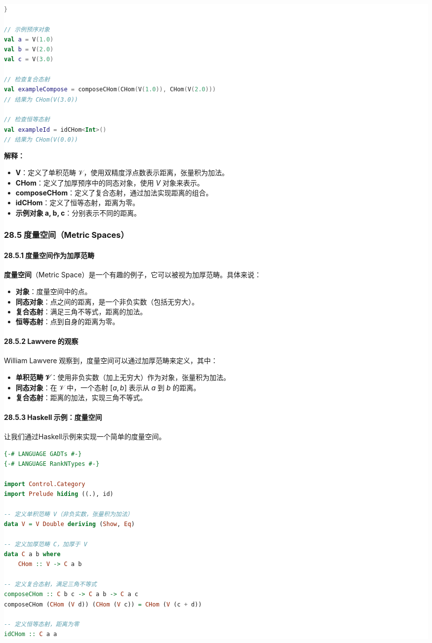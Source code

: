 ```kotlin
}

// 示例预序对象
val a = V(1.0)
val b = V(2.0)
val c = V(3.0)

// 检查复合态射
val exampleCompose = composeCHom(CHom(V(1.0)), CHom(V(2.0)))
// 结果为 CHom(V(3.0))

// 检查恒等态射
val exampleId = idCHom<Int>()
// 结果为 CHom(V(0.0))
```

**解释：**

- **V**：定义了单积范畴 $\mathcal{V}$，使用双精度浮点数表示距离，张量积为加法。
- **CHom**：定义了加厚预序中的同态对象，使用 $V$ 对象来表示。
- **composeCHom**：定义了复合态射，通过加法实现距离的组合。
- **idCHom**：定义了恒等态射，距离为零。
- **示例对象 a, b, c**：分别表示不同的距离。

### **28.5 度量空间（Metric Spaces）**

#### **28.5.1 度量空间作为加厚范畴**

**度量空间**（Metric Space）是一个有趣的例子，它可以被视为加厚范畴。具体来说：

- **对象**：度量空间中的点。
- **同态对象**：点之间的距离，是一个非负实数（包括无穷大）。
- **复合态射**：满足三角不等式，距离的加法。
- **恒等态射**：点到自身的距离为零。

#### **28.5.2 Lawvere 的观察**

William Lawvere 观察到，度量空间可以通过加厚范畴来定义，其中：

- **单积范畴 $\mathcal{V}$**：使用非负实数（加上无穷大）作为对象，张量积为加法。
- **同态对象**：在 $\mathcal{V}$ 中，一个态射 $[a, b]$ 表示从 $a$ 到 $b$ 的距离。
- **复合态射**：距离的加法，实现三角不等式。

#### **28.5.3 Haskell 示例：度量空间**

让我们通过Haskell示例来实现一个简单的度量空间。

```haskell
{-# LANGUAGE GADTs #-}
{-# LANGUAGE RankNTypes #-}

import Control.Category
import Prelude hiding ((.), id)

-- 定义单积范畴 V（非负实数，张量积为加法）
data V = V Double deriving (Show, Eq)

-- 定义加厚范畴 C，加厚于 V
data C a b where
    CHom :: V -> C a b

-- 定义复合态射，满足三角不等式
composeCHom :: C b c -> C a b -> C a c
composeCHom (CHom (V d)) (CHom (V c)) = CHom (V (c + d))

-- 定义恒等态射，距离为零
idCHom :: C a a
```